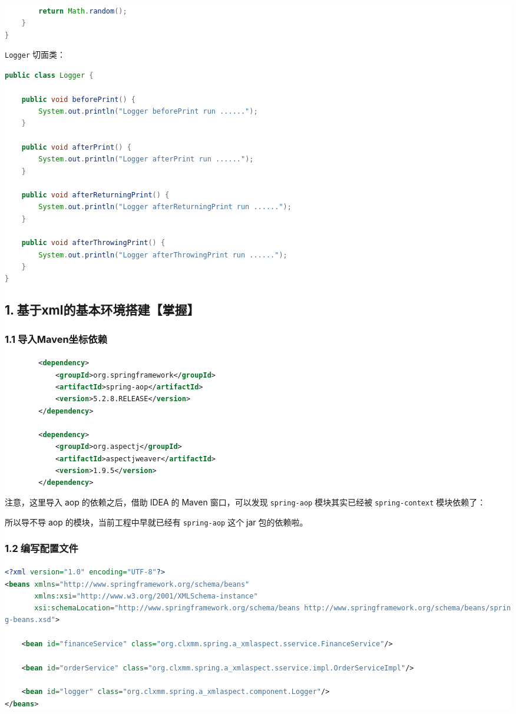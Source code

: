 ```java
        return Math.random();
    }
}
```

`Logger` 切面类：

```java
public class Logger {
    
    public void beforePrint() {
        System.out.println("Logger beforePrint run ......");
    }
    
    public void afterPrint() {
        System.out.println("Logger afterPrint run ......");
    }
    
    public void afterReturningPrint() {
        System.out.println("Logger afterReturningPrint run ......");
    }
    
    public void afterThrowingPrint() {
        System.out.println("Logger afterThrowingPrint run ......");
    }
}
```

## 1. 基于xml的基本环境搭建【掌握】

### 1.1 导入Maven坐标依赖

```xml
        <dependency>
            <groupId>org.springframework</groupId>
            <artifactId>spring-aop</artifactId>
            <version>5.2.8.RELEASE</version>
        </dependency>

        <dependency>
            <groupId>org.aspectj</groupId>
            <artifactId>aspectjweaver</artifactId>
            <version>1.9.5</version>
        </dependency>
```

注意，这里导入 aop 的依赖之后，借助 IDEA 的 Maven 窗口，可以发现 `spring-aop` 模块其实已经被 `spring-context` 模块依赖了：

所以导不导 aop 的模块，当前工程中早就已经有 `spring-aop` 这个 jar 包的依赖啦。

### 1.2 编写配置文件

```xml
<?xml version="1.0" encoding="UTF-8"?>
<beans xmlns="http://www.springframework.org/schema/beans"
       xmlns:xsi="http://www.w3.org/2001/XMLSchema-instance"
       xsi:schemaLocation="http://www.springframework.org/schema/beans http://www.springframework.org/schema/beans/spring-beans.xsd">

    <bean id="financeService" class="org.clxmm.spring.a_xmlaspect.sservice.FinanceService"/>

    <bean id="orderService" class="org.clxmm.spring.a_xmlaspect.sservice.impl.OrderServiceImpl"/>

    <bean id="logger" class="org.clxmm.spring.a_xmlaspect.component.Logger"/>
</beans>
```